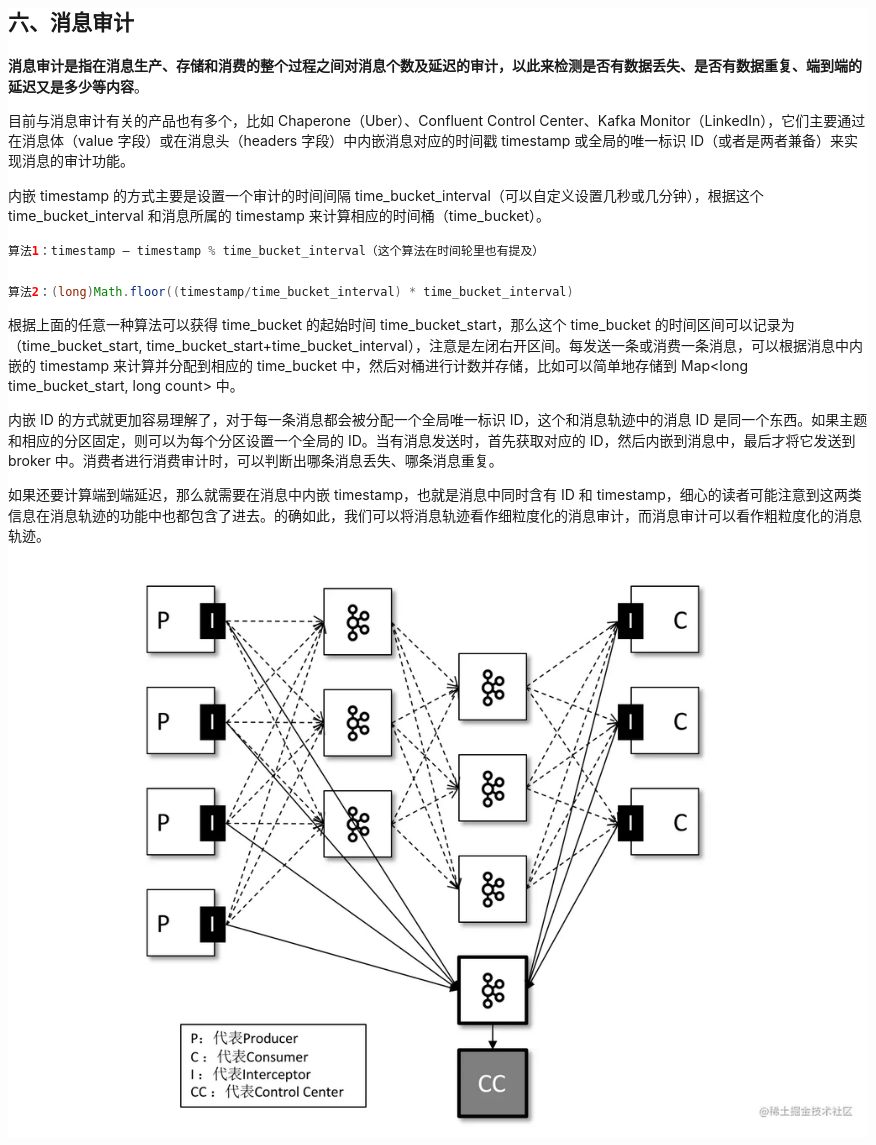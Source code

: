 ## 六、消息审计

**消息审计是指在消息生产、存储和消费的整个过程之间对消息个数及延迟的审计，以此来检测是否有数据丢失、是否有数据重复、端到端的延迟又是多少等内容**。

目前与消息审计有关的产品也有多个，比如 Chaperone（Uber）、Confluent Control Center、Kafka Monitor（LinkedIn），它们主要通过在消息体（value 字段）或在消息头（headers 字段）中内嵌消息对应的时间戳 timestamp 或全局的唯一标识 ID（或者是两者兼备）来实现消息的审计功能。

内嵌 timestamp 的方式主要是设置一个审计的时间间隔 time_bucket_interval（可以自定义设置几秒或几分钟），根据这个 time_bucket_interval 和消息所属的 timestamp 来计算相应的时间桶（time_bucket）。

```java
算法1：timestamp – timestamp % time_bucket_interval（这个算法在时间轮里也有提及）

算法2：(long)Math.floor((timestamp/time_bucket_interval) * time_bucket_interval)
```

根据上面的任意一种算法可以获得 time_bucket 的起始时间 time_bucket_start，那么这个 time_bucket 的时间区间可以记录为（time_bucket_start, time_bucket_start+time_bucket_interval），注意是左闭右开区间。每发送一条或消费一条消息，可以根据消息中内嵌的 timestamp 来计算并分配到相应的 time_bucket 中，然后对桶进行计数并存储，比如可以简单地存储到 Map<long time_bucket_start, long count> 中。

内嵌 ID 的方式就更加容易理解了，对于每一条消息都会被分配一个全局唯一标识 ID，这个和消息轨迹中的消息 ID 是同一个东西。如果主题和相应的分区固定，则可以为每个分区设置一个全局的 ID。当有消息发送时，首先获取对应的 ID，然后内嵌到消息中，最后才将它发送到 broker 中。消费者进行消费审计时，可以判断出哪条消息丢失、哪条消息重复。

如果还要计算端到端延迟，那么就需要在消息中内嵌 timestamp，也就是消息中同时含有 ID 和 timestamp，细心的读者可能注意到这两类信息在消息轨迹的功能中也都包含了进去。的确如此，我们可以将消息轨迹看作细粒度化的消息审计，而消息审计可以看作粗粒度化的消息轨迹。

![11-14](%E5%8D%81%E4%B8%80%E3%80%81%E9%AB%98%E7%BA%A7%E5%BA%94%E7%94%A8.resource/format,png-1683098643813-92.png)
